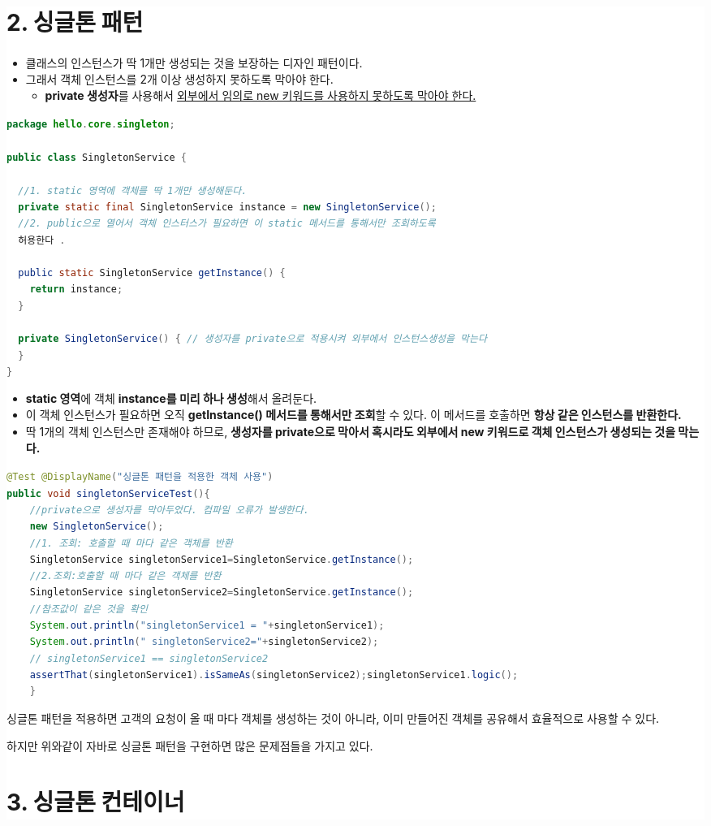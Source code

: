 # 2. 싱글톤 패턴

- 클래스의 인스턴스가 딱 1개만 생성되는 것을 보장하는 디자인 패턴이다.
- 그래서 객체 인스턴스를 2개 이상 생성하지 못하도록 막아야 한다.
    - **private 생성자**를 사용해서 <U>외부에서 임의로 new 키워드를 사용하지 못하도록 막아야 한다.</U>

```java
package hello.core.singleton;

public class SingletonService {

  //1. static 영역에 객체를 딱 1개만 생성해둔다.
  private static final SingletonService instance = new SingletonService();
  //2. public으로 열어서 객체 인스터스가 필요하면 이 static 메서드를 통해서만 조회하도록
  허용한다 .

  public static SingletonService getInstance() {
    return instance;
  }

  private SingletonService() { // 생성자를 private으로 적용시켜 외부에서 인스턴스생성을 막는다
  }
}
```

- **static 영역**에 객체 **instance를 미리 하나 생성**해서 올려둔다.
- 이 객체 인스턴스가 필요하면 오직 **getInstance() 메서드를 통해서만 조회**할 수 있다. 이 메서드를 호출하면 **항상 같은 인스턴스를 반환한다.**
- 딱 1개의 객체 인스턴스만 존재해야 하므로, **생성자를 private으로 막아서 혹시라도 외부에서 new 키워드로 객체 인스턴스가 생성되는 것을 막는다.**

```java
@Test @DisplayName("싱글톤 패턴을 적용한 객체 사용")
public void singletonServiceTest(){
    //private으로 생성자를 막아두었다. 컴파일 오류가 발생한다. 
    new SingletonService();
    //1. 조회: 호출할 때 마다 같은 객체를 반환 
    SingletonService singletonService1=SingletonService.getInstance();
    //2.조회:호출할 때 마다 같은 객체를 반환 
    SingletonService singletonService2=SingletonService.getInstance();
    //참조값이 같은 것을 확인 
    System.out.println("singletonService1 = "+singletonService1);
    System.out.println(" singletonService2="+singletonService2);
    // singletonService1 == singletonService2 
    assertThat(singletonService1).isSameAs(singletonService2);singletonService1.logic();
    }
```

싱글톤 패턴을 적용하면 고객의 요청이 올 때 마다 객체를 생성하는 것이 아니라, 이미 만들어진 객체를 공유해서 효율적으로 사용할 수 있다.

하지만 위와같이 자바로 싱글톤 패턴을 구현하면 많은 문제점들을 가지고 있다.

# 3. 싱글톤 컨테이너
